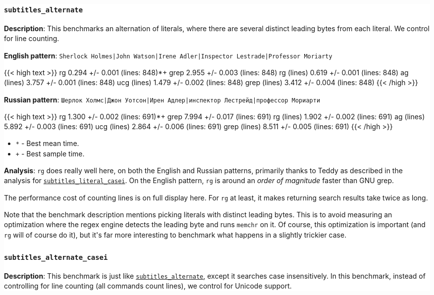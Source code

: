 ### `subtitles_alternate`

**Description**: This benchmarks an alternation of literals, where there are
several distinct leading bytes from each literal. We control for line counting.

**English pattern**: `Sherlock Holmes|John Watson|Irene Adler|Inspector Lestrade|Professor Moriarty`

{{< high text >}}
rg             0.294 +/- 0.001 (lines: 848)*+
grep           2.955 +/- 0.003 (lines: 848)
rg (lines)     0.619 +/- 0.001 (lines: 848)
ag (lines)     3.757 +/- 0.001 (lines: 848)
ucg (lines)    1.479 +/- 0.002 (lines: 848)
grep (lines)   3.412 +/- 0.004 (lines: 848)
{{< /high >}}



**Russian pattern**: `Шерлок Холмс|Джон Уотсон|Ирен Адлер|инспектор Лестрейд|профессор Мориарти`

{{< high text >}}
rg             1.300 +/- 0.002 (lines: 691)*+
grep           7.994 +/- 0.017 (lines: 691)
rg (lines)     1.902 +/- 0.002 (lines: 691)
ag (lines)     5.892 +/- 0.003 (lines: 691)
ucg (lines)    2.864 +/- 0.006 (lines: 691)
grep (lines)   8.511 +/- 0.005 (lines: 691)
{{< /high >}}



* `*` - Best mean time.
* `+` - Best sample time.

**Analysis**: `rg` does really well here, on both the English and Russian
patterns, primarily thanks to Teddy as described in the analysis for
[`subtitles_literal_casei`](#subtitles-literal-casei). On the English pattern,
`rg` is around an *order of magnitude* faster than GNU grep.

The performance cost of counting lines is on full display here. For `rg` at
least, it makes returning search results take twice as long.

Note that the benchmark description mentions picking literals with distinct
leading bytes. This is to avoid measuring an optimization where the regex
engine detects the leading byte and runs `memchr` on it. Of course, this
optimization is important (and `rg` will of course do it), but it's far more
interesting to benchmark what happens in a slightly trickier case.

### `subtitles_alternate_casei`

**Description**: This benchmark is just like
[`subtitles_alternate`](#subtitles-alternate),
except it searches case insensitively. In this benchmark, instead of
controlling for line counting (all commands count lines), we control for
Unicode support.
